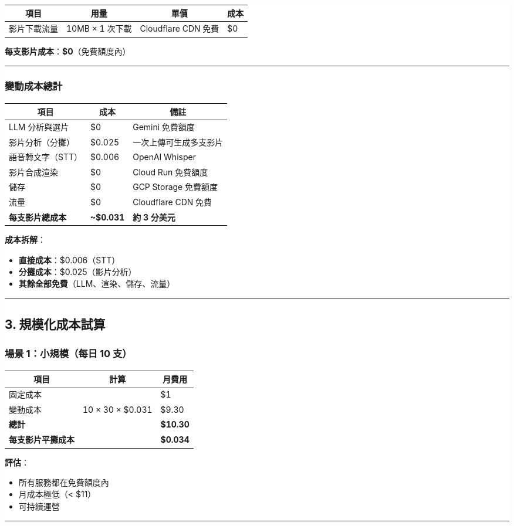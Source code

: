 | 項目 | 用量 | 單價 | 成本 |
|------|------|------|------|
| 影片下載流量 | 10MB × 1 次下載 | Cloudflare CDN 免費 | $0 |

**每支影片成本**：**$0**（免費額度內）

---

### 變動成本總計

| 項目 | 成本 | 備註 |
|------|------|------|
| LLM 分析與選片 | $0 | Gemini 免費額度 |
| 影片分析（分攤） | $0.025 | 一次上傳可生成多支影片 |
| 語音轉文字（STT） | $0.006 | OpenAI Whisper |
| 影片合成渲染 | $0 | Cloud Run 免費額度 |
| 儲存 | $0 | GCP Storage 免費額度 |
| 流量 | $0 | Cloudflare CDN 免費 |
| **每支影片總成本** | **~$0.031** | **約 3 分美元** |

**成本拆解**：
- **直接成本**：$0.006（STT）
- **分攤成本**：$0.025（影片分析）
- **其餘全部免費**（LLM、渲染、儲存、流量）

---

## 3. 規模化成本試算

### 場景 1：小規模（每日 10 支）

| 項目 | 計算 | 月費用 |
|------|------|--------|
| 固定成本 | | $1 |
| 變動成本 | 10 × 30 × $0.031 | $9.30 |
| **總計** | | **$10.30** |
| **每支影片平攤成本** | | **$0.034** |

**評估**：
- 所有服務都在免費額度內
- 月成本極低（< $11）
- 可持續運營

---
